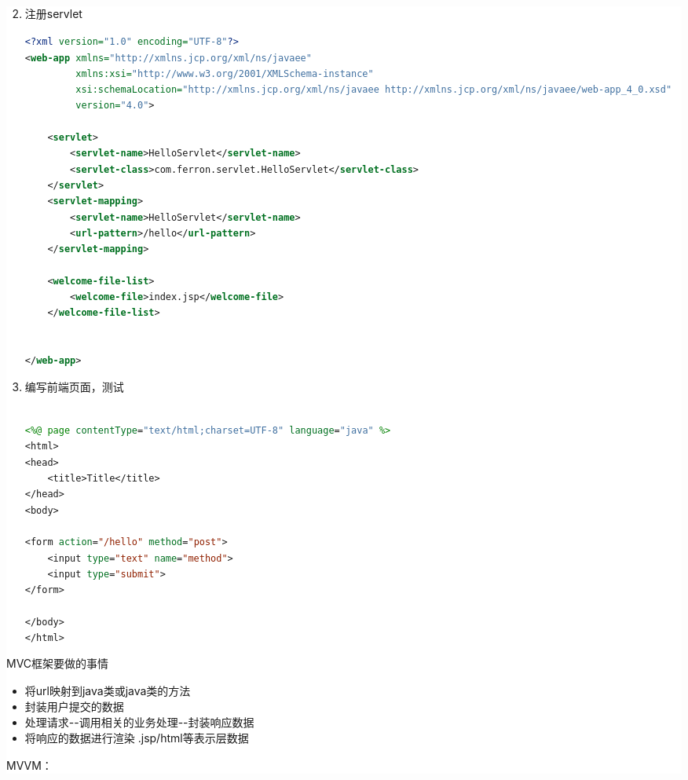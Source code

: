 2. 注册servlet

   ```xml
   <?xml version="1.0" encoding="UTF-8"?>
   <web-app xmlns="http://xmlns.jcp.org/xml/ns/javaee"
            xmlns:xsi="http://www.w3.org/2001/XMLSchema-instance"
            xsi:schemaLocation="http://xmlns.jcp.org/xml/ns/javaee http://xmlns.jcp.org/xml/ns/javaee/web-app_4_0.xsd"
            version="4.0">
   
       <servlet>
           <servlet-name>HelloServlet</servlet-name>
           <servlet-class>com.ferron.servlet.HelloServlet</servlet-class>
       </servlet>
       <servlet-mapping>
           <servlet-name>HelloServlet</servlet-name>
           <url-pattern>/hello</url-pattern>
       </servlet-mapping>
   
       <welcome-file-list>
           <welcome-file>index.jsp</welcome-file>
       </welcome-file-list>
       
   
   </web-app>
   ```

3. 编写前端页面，测试

   ```jsp
   
   <%@ page contentType="text/html;charset=UTF-8" language="java" %>
   <html>
   <head>
       <title>Title</title>
   </head>
   <body>
   
   <form action="/hello" method="post">
       <input type="text" name="method">
       <input type="submit">
   </form>
   
   </body>
   </html>
   ```

MVC框架要做的事情

- 将url映射到java类或java类的方法
- 封装用户提交的数据
- 处理请求--调用相关的业务处理--封装响应数据
- 将响应的数据进行渲染    .jsp/html等表示层数据

MVVM：
